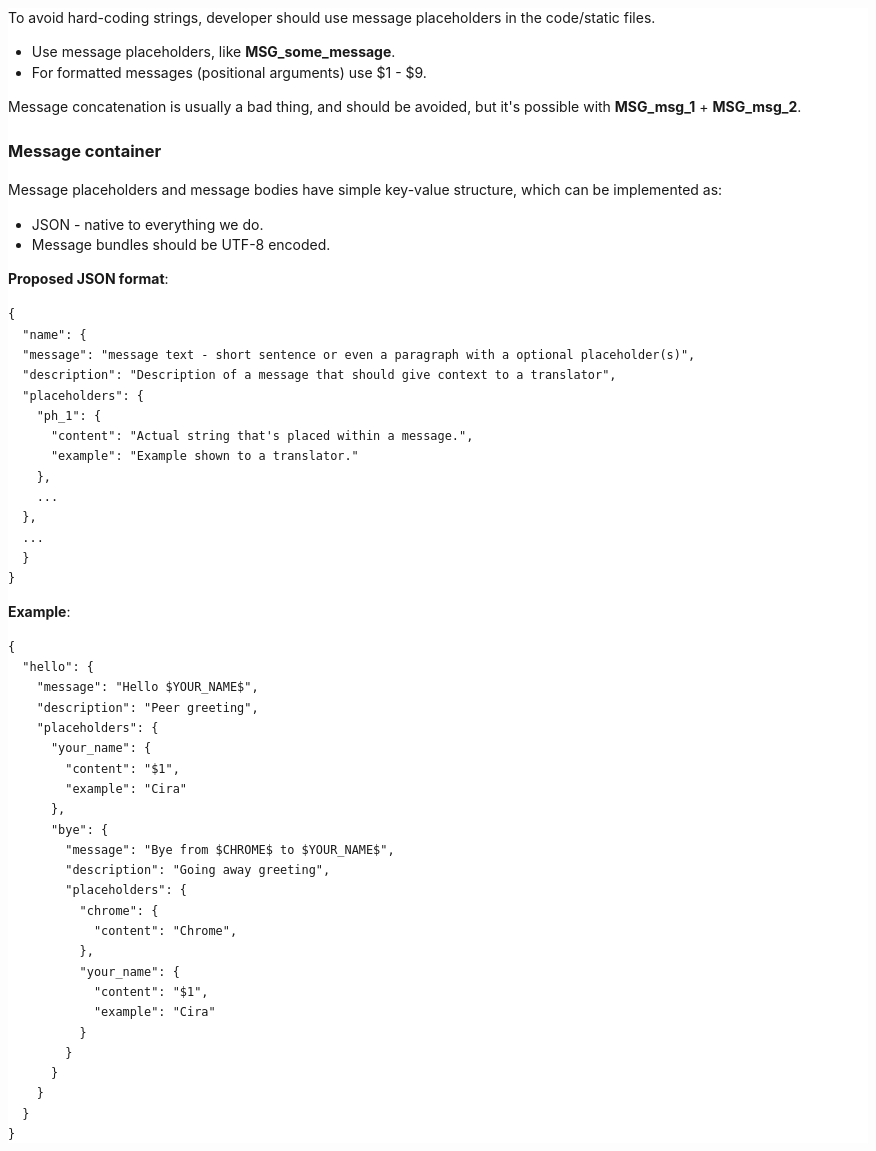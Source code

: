 To avoid hard-coding strings, developer should use message placeholders in the
code/static files.

*   Use message placeholders, like __MSG_some_message__.
*   For formatted messages (positional arguments) use $1 - $9.

Message concatenation is usually a bad thing, and should be avoided, but it's
possible with __MSG_msg_1__ + __MSG_msg_2__.

### Message container

Message placeholders and message bodies have simple key-value structure, which
can be implemented as:

*   JSON - native to everything we do.
*   Message bundles should be UTF-8 encoded.

**Proposed JSON format**:

```
{
  "name": {
  "message": "message text - short sentence or even a paragraph with a optional placeholder(s)",
  "description": "Description of a message that should give context to a translator",
  "placeholders": {
    "ph_1": {
      "content": "Actual string that's placed within a message.",
      "example": "Example shown to a translator."
    },
    ...
  },
  ...
  }
}
```

**Example**:
```
{
  "hello": {
    "message": "Hello $YOUR_NAME$",
    "description": "Peer greeting",
    "placeholders": {
      "your_name": {
        "content": "$1",
        "example": "Cira"
      },
      "bye": {
        "message": "Bye from $CHROME$ to $YOUR_NAME$",
        "description": "Going away greeting",
        "placeholders": {
          "chrome": {
            "content": "Chrome",
          },
          "your_name": {
            "content": "$1",
            "example": "Cira"
          }
        }
      }
    }
  }
}
```
